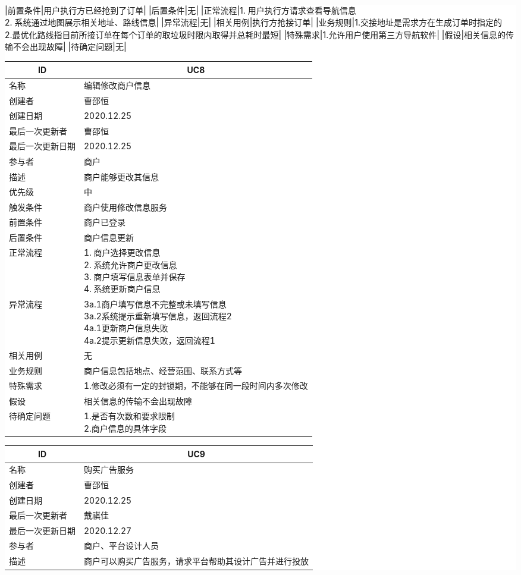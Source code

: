 |前置条件|用户执行方已经抢到了订单|
|后置条件|无|
|正常流程|1. 用户执行方请求查看导航信息 <br/>2. 系统通过地图展示相关地址、路线信息|
|异常流程|无|
|相关用例|执行方抢接订单|
|业务规则|1.交接地址是需求方在生成订单时指定的<br/>2.最优化路线指目前所接订单在每个订单的取垃圾时限内取得并总耗时最短|
|特殊需求|1.允许用户使用第三方导航软件|
|假设|相关信息的传输不会出现故障|
|待确定问题|无|

| ID   |  UC8 |
|  ----  | ----  |
|名称|编辑修改商户信息|
|创建者|曹邵恒|
|创建日期|2020.12.25|
|最后一次更新者|曹邵恒|
|最后一次更新日期|2020.12.25|
|参与者|商户|
|描述|商户能够更改其信息|
|优先级|中|
|触发条件|商户使用修改信息服务|
|前置条件|商户已登录|
|后置条件|商户信息更新|
|正常流程|1. 商户选择更改信息 <br>2. 系统允许商户更改信息 <br>3. 商户填写信息表单并保存 <br>4. 系统更新商户信息|
|异常流程|3a.1商户填写信息不完整或未填写信息<br>3a.2系统提示重新填写信息，返回流程2<br/>4a.1更新商户信息失败<br/>4a.2提示更新信息失败，返回流程1|
|相关用例|无|
|业务规则|商户信息包括地点、经营范围、联系方式等|
|特殊需求|1.修改必须有一定的封锁期，不能够在同一段时间内多次修改|
|假设|相关信息的传输不会出现故障|
|待确定问题|1.是否有次数和要求限制<br/>2.商户信息的具体字段|

| ID   | UC9 |
|  ----  | ----  |
|名称|购买广告服务|
|创建者|曹邵恒|
|创建日期|2020.12.25|
|最后一次更新者|戴祺佳|
|最后一次更新日期|2020.12.27|
|参与者|商户、平台设计人员|
|描述|商户可以购买广告服务，请求平台帮助其设计广告并进行投放|
